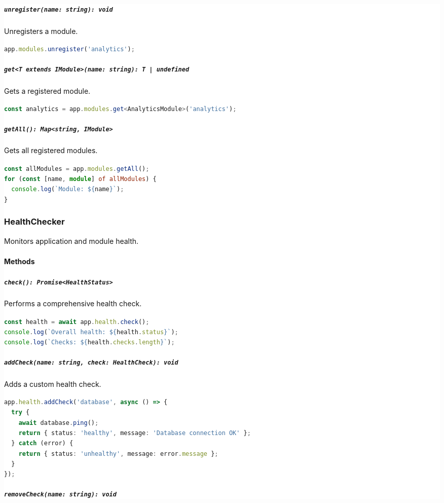 ##### `unregister(name: string): void`

Unregisters a module.

```typescript
app.modules.unregister('analytics');
```

##### `get<T extends IModule>(name: string): T | undefined`

Gets a registered module.

```typescript
const analytics = app.modules.get<AnalyticsModule>('analytics');
```

##### `getAll(): Map<string, IModule>`

Gets all registered modules.

```typescript
const allModules = app.modules.getAll();
for (const [name, module] of allModules) {
  console.log(`Module: ${name}`);
}
```

### **HealthChecker**

Monitors application and module health.

#### **Methods**

##### `check(): Promise<HealthStatus>`

Performs a comprehensive health check.

```typescript
const health = await app.health.check();
console.log(`Overall health: ${health.status}`);
console.log(`Checks: ${health.checks.length}`);
```

##### `addCheck(name: string, check: HealthCheck): void`

Adds a custom health check.

```typescript
app.health.addCheck('database', async () => {
  try {
    await database.ping();
    return { status: 'healthy', message: 'Database connection OK' };
  } catch (error) {
    return { status: 'unhealthy', message: error.message };
  }
});
```

##### `removeCheck(name: string): void`
